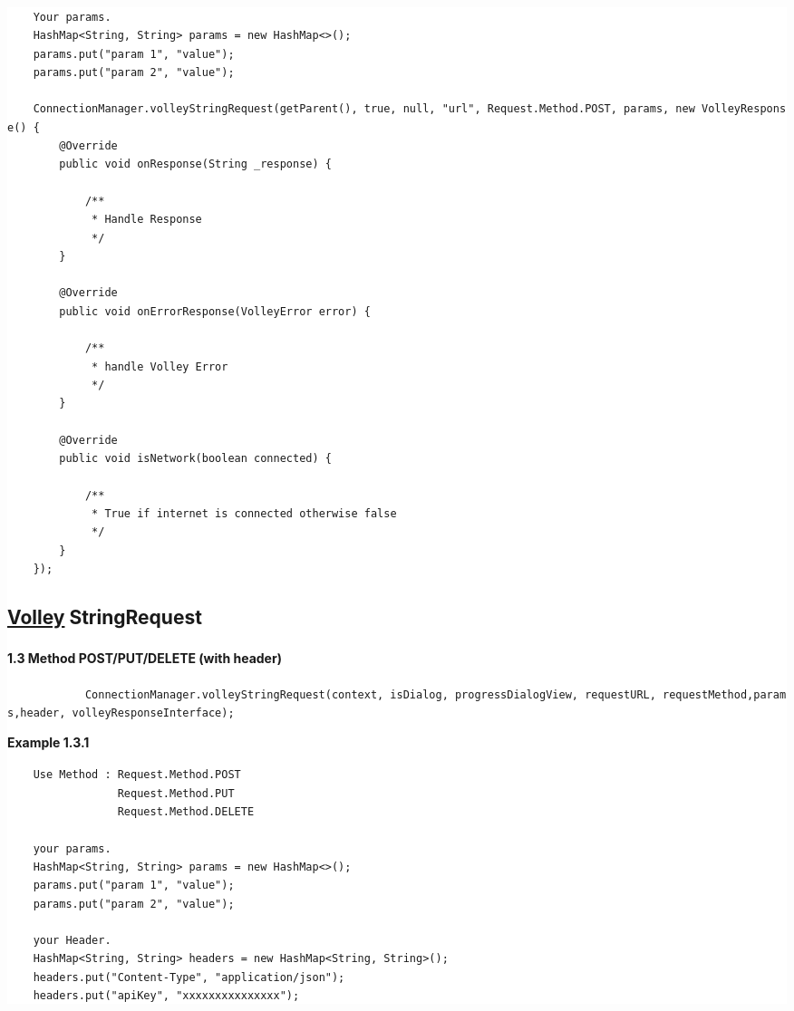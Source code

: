         Your params.
        HashMap<String, String> params = new HashMap<>();
        params.put("param 1", "value");
        params.put("param 2", "value");
        
        ConnectionManager.volleyStringRequest(getParent(), true, null, "url", Request.Method.POST, params, new VolleyResponse() {
            @Override
            public void onResponse(String _response) {

                /**
                 * Handle Response
                 */
            }

            @Override
            public void onErrorResponse(VolleyError error) {

                /**
                 * handle Volley Error
                 */
            }

            @Override
            public void isNetwork(boolean connected) {

                /**
                 * True if internet is connected otherwise false
                 */
            }
        });

## [Volley](https://developer.android.com/training/volley/index.html) StringRequest

#### 1.3 Method POST/PUT/DELETE (with header)

                ConnectionManager.volleyStringRequest(context, isDialog, progressDialogView, requestURL, requestMethod,params,header, volleyResponseInterface);
        
**Example 1.3.1**        
        
        Use Method : Request.Method.POST
                     Request.Method.PUT
                     Request.Method.DELETE
                    
        your params.
        HashMap<String, String> params = new HashMap<>();
        params.put("param 1", "value");
        params.put("param 2", "value");

        your Header.
        HashMap<String, String> headers = new HashMap<String, String>();
        headers.put("Content-Type", "application/json");
        headers.put("apiKey", "xxxxxxxxxxxxxxx");
